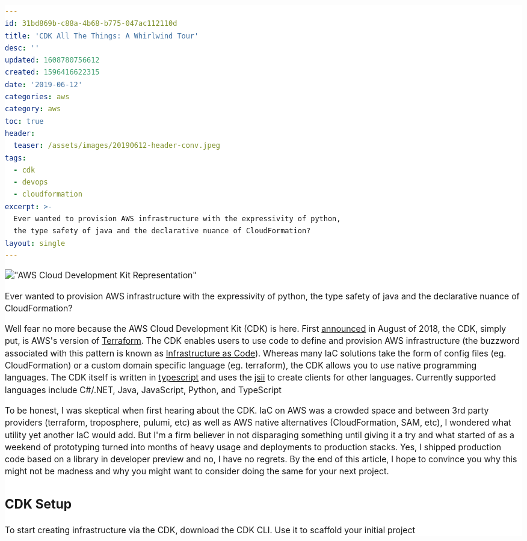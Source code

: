 ```yaml
---
id: 31bd869b-c88a-4b68-b775-047ac112110d
title: 'CDK All The Things: A Whirlwind Tour'
desc: ''
updated: 1608780756612
created: 1596416622315
date: '2019-06-12'
categories: aws
category: aws
toc: true
header:
  teaser: /assets/images/20190612-header-conv.jpeg
tags:
  - cdk
  - devops
  - cloudformation
excerpt: >-
  Ever wanted to provision AWS infrastructure with the expressivity of python,
  the type safety of java and the declarative nuance of CloudFormation?
layout: single
---
```


!["AWS Cloud Development Kit Representation"](/assets/images/20190612-header-conv.jpeg)

Ever wanted to provision AWS infrastructure with the expressivity of python, the type safety of java and the declarative nuance of CloudFormation?

Well fear no more because the AWS Cloud Development Kit (CDK) is here. First [announced](https://aws.amazon.com/blogs/developer/aws-cdk-developer-preview/) in August of 2018, the CDK, simply put, is AWS's version of [Terraform](https://www.terraform.io/). The CDK enables users to use code to define and provision AWS infrastructure (the buzzword associated with this pattern is  known as [Infrastructure as Code](https://en.wikipedia.org/wiki/Infrastructure_as_code)). Whereas many IaC solutions take the form of config files (eg. CloudFormation) or a custom domain specific language (eg. terraform), the CDK allows you to use native programming languages. The CDK itself is written in [typescript](https://www.typescriptlang.org/) and uses the [jsii](https://github.com/awslabs/jsii) to create clients for other languages. Currently supported languages include  C#/.NET, Java, JavaScript, Python, and TypeScript

To be honest, I was skeptical when first hearing about the CDK. IaC on AWS was a crowded space and between 3rd party providers (terraform, troposphere, pulumi, etc) as well as AWS native alternatives (CloudFormation, SAM, etc), I wondered what utility yet another IaC would add. But I'm a firm believer in not disparaging something until giving it a try and what started of as a weekend of prototyping turned into months of heavy usage and deployments to production stacks. Yes, I shipped production code based on a library in developer preview and no, I have no regrets. By the end of this article, I hope to convince you why this might not be madness and why you might want to consider doing the same for your next project.

## CDK Setup

To start creating infrastructure via the CDK, download the CDK CLI. Use it to scaffold your initial project
